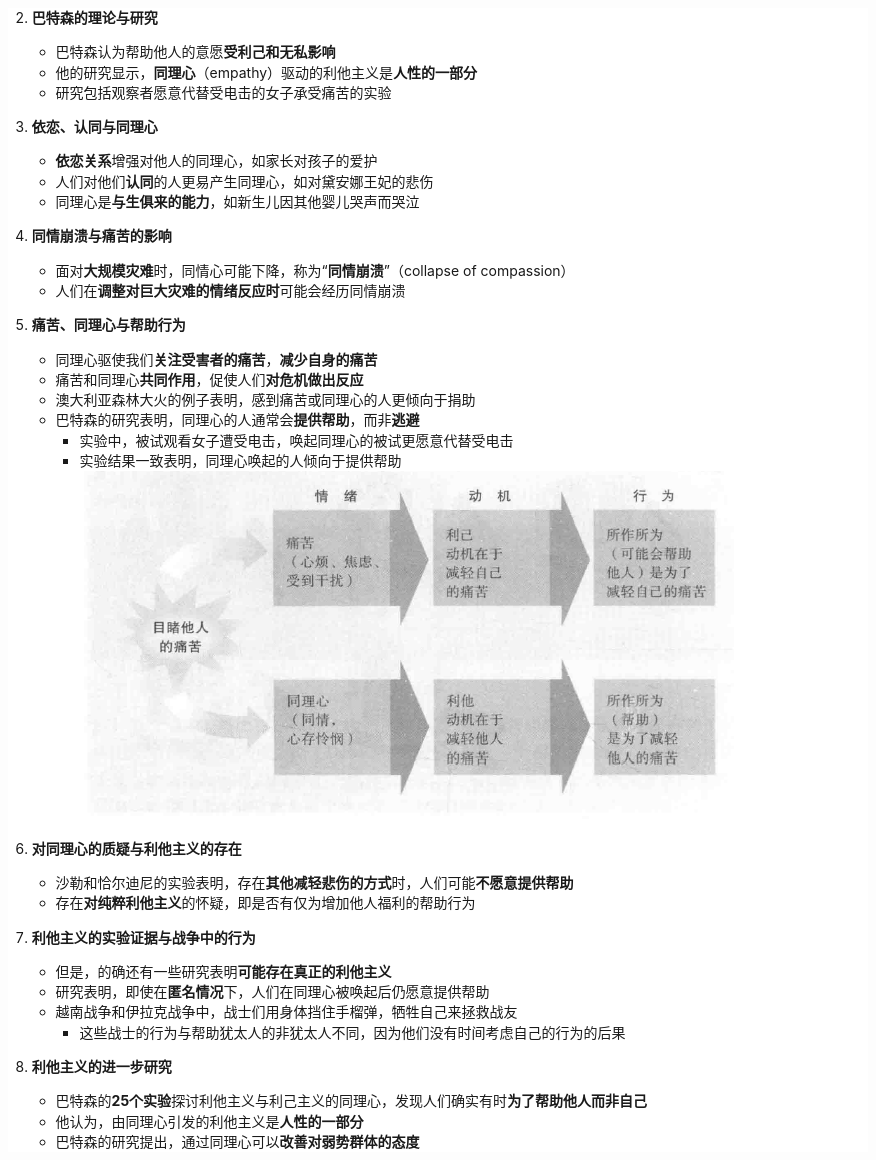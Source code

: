 2. **巴特森的理论与研究**
   - 巴特森认为帮助他人的意愿**受利己和无私影响**
   - 他的研究显示，**同理心**（empathy）驱动的利他主义是**人性的一部分**
   - 研究包括观察者愿意代替受电击的女子承受痛苦的实验

3. **依恋、认同与同理心**
   - **依恋关系**增强对他人的同理心，如家长对孩子的爱护
   - 人们对他们**认同**的人更易产生同理心，如对黛安娜王妃的悲伤
   - 同理心是**与生俱来的能力**，如新生儿因其他婴儿哭声而哭泣

4. **同情崩溃与痛苦的影响**
   - 面对**大规模灾难**时，同情心可能下降，称为“**同情崩溃**”（collapse of compassion）
   - 人们在**调整对巨大灾难的情绪反应时**可能会经历同情崩溃

5. **痛苦、同理心与帮助行为**
   - 同理心驱使我们**关注受害者的痛苦**，**减少自身的痛苦**
   - 痛苦和同理心**共同作用**，促使人们**对危机做出反应**
   - 澳大利亚森林大火的例子表明，感到痛苦或同理心的人更倾向于捐助
   - 巴特森的研究表明，同理心的人通常会**提供帮助**，而非**逃避**
     - 实验中，被试观看女子遭受电击，唤起同理心的被试更愿意代替受电击
     - 实验结果一致表明，同理心唤起的人倾向于提供帮助
![](images/2023-12-06-23-41-52.png)

1. **对同理心的质疑与利他主义的存在**
   - 沙勒和恰尔迪尼的实验表明，存在**其他减轻悲伤的方式**时，人们可能**不愿意提供帮助**
   - 存在**对纯粹利他主义**的怀疑，即是否有仅为增加他人福利的帮助行为

2. **利他主义的实验证据与战争中的行为**
   - 但是，的确还有一些研究表明**可能存在真正的利他主义**
   - 研究表明，即使在**匿名情况**下，人们在同理心被唤起后仍愿意提供帮助
   - 越南战争和伊拉克战争中，战士们用身体挡住手榴弹，牺牲自己来拯救战友
     - 这些战士的行为与帮助犹太人的非犹太人不同，因为他们没有时间考虑自己的行为的后果

3. **利他主义的进一步研究**
   - 巴特森的**25个实验**探讨利他主义与利己主义的同理心，发现人们确实有时**为了帮助他人而非自己**
   - 他认为，由同理心引发的利他主义是**人性的一部分**
   - 巴特森的研究提出，通过同理心可以**改善对弱势群体的态度**
